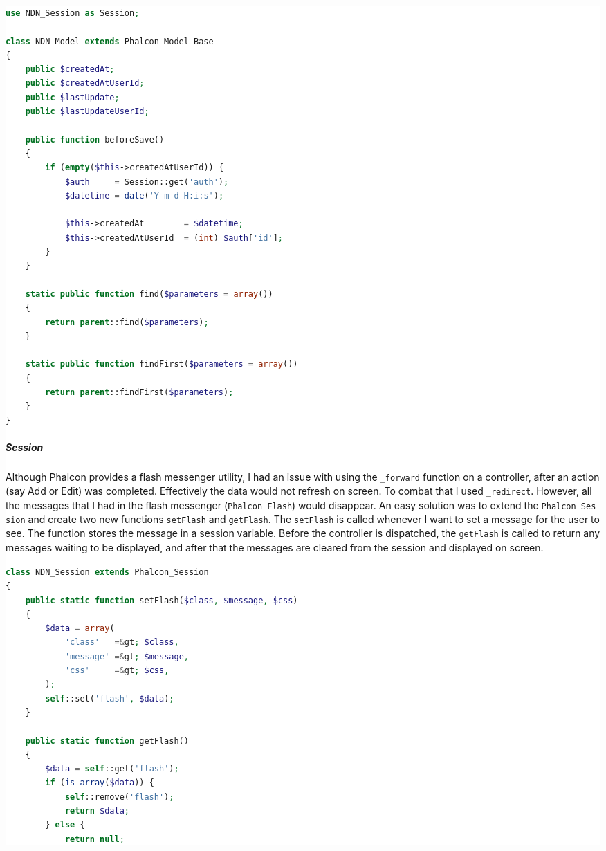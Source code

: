 ```php
use NDN_Session as Session;

class NDN_Model extends Phalcon_Model_Base
{
    public $createdAt;
    public $createdAtUserId;
    public $lastUpdate;
    public $lastUpdateUserId;

    public function beforeSave()
    {
        if (empty($this->createdAtUserId)) {
            $auth     = Session::get('auth');
            $datetime = date('Y-m-d H:i:s');

            $this->createdAt        = $datetime;
            $this->createdAtUserId  = (int) $auth['id'];
        }
    }

    static public function find($parameters = array())
    {
        return parent::find($parameters);
    }

    static public function findFirst($parameters = array())
    {
        return parent::findFirst($parameters);
    }
}
```

##### Session
Although [Phalcon](https://phalconphp.com) provides a flash messenger utility, I had an issue with using the `_forward` function on a controller, after an action (say Add or Edit) was completed. Effectively the data would not refresh on screen. To combat that I used `_redirect`. However, all the messages that I had in the flash messenger (`Phalcon_Flash`) would disappear. An easy solution was to extend the `Phalcon_Session` and create two new functions `setFlash` and `getFlash`. The `setFlash` is called whenever I want to set a message for the user to see. The function stores the message in a session variable. Before the controller is dispatched, the `getFlash` is called to return any messages waiting to be displayed, and after that the messages are cleared from the session and displayed on screen.

```php
class NDN_Session extends Phalcon_Session
{
    public static function setFlash($class, $message, $css)
    {
        $data = array(
            'class'   =&gt; $class,
            'message' =&gt; $message,
            'css'     =&gt; $css,
        );
        self::set('flash', $data);
    }

    public static function getFlash()
    {
        $data = self::get('flash');
        if (is_array($data)) {
            self::remove('flash');
            return $data;
        } else {
            return null;
```
